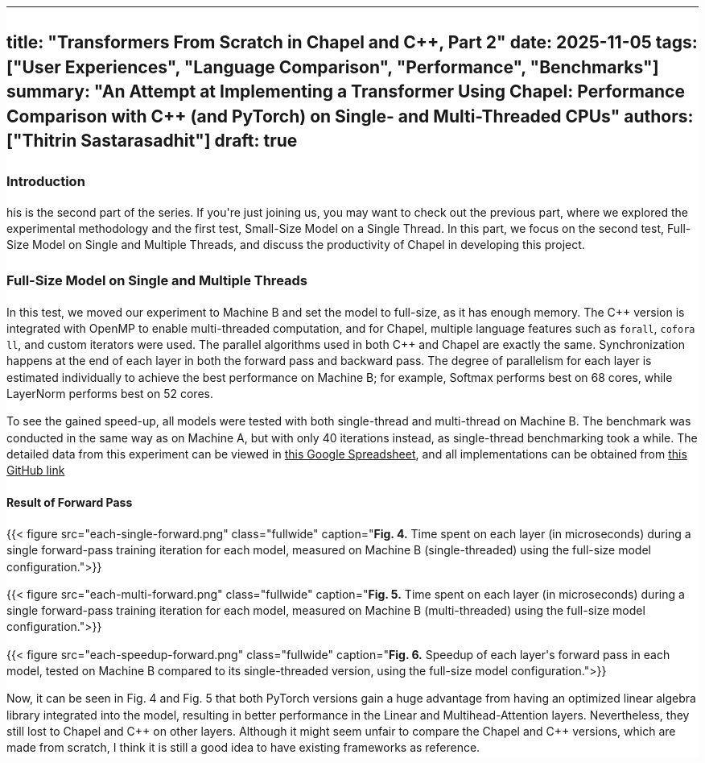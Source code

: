 
---
title: "Transformers From Scratch in Chapel and C++, Part 2"
date: 2025-11-05
tags: ["User Experiences", "Language Comparison", "Performance", "Benchmarks"]
summary: "An Attempt at Implementing a Transformer Using Chapel: Performance Comparison with C++ (and PyTorch) on Single- and Multi-Threaded CPUs"
authors: ["Thitrin Sastarasadhit"]
draft: true
---

### Introduction

his is the second part of the series. If you're just joining us, you may want to check out the previous part, where we explored the experimental methodology and the first test, Small-Size Model on a Single Thread. In this part, we focus on the second test, Full-Size Model on Single and Multiple Threads, and discuss the productivity of Chapel in developing this project.

### Full-Size Model on Single and Multiple Threads

In this test, we moved our experiment to Machine B and set the model to full-size, as it has enough memory. The C++ version is integrated with OpenMP to enable multi-threaded computation, and for Chapel, multiple language features such as `forall`, `coforall`, and custom iterators were used. The parallel algorithms used in both C++ and Chapel are exactly the same. Synchronization happens at the end of each layer in both the forward pass and backward pass. The degree of parallelism for each layer is estimated individually to achieve the best performance on Machine B; for example, Softmax performs best on 68 cores, while LayerNorm performs best on 52 cores.

To see the gained speed-up, all models were tested with both single-thread and multi-thread on Machine B. The benchmark was conducted in the same way as on Machine A, but with only 40 iterations instead, as single-thread benchmarking took a while. The detailed data from this experiment can be viewed in [this Google Spreadsheet](https://docs.google.com/spreadsheets/d/15OgtaSJbzP82hHbCX5l9eBHmcuK-GTmn3bShM3-8Fxc/edit?usp=sharing), and all implementations can be obtained from [this GitHub link](https://github.com/markthitrin/Transformer/tree/MultiThread)

#### Result of Forward Pass

  {{< figure src="each-single-forward.png" class="fullwide"
  caption="**Fig. 4.** Time spent on each layer (in microseconds) during a single forward-pass training iteration for each model, measured on Machine B (single-threaded) using the full-size model configuration.">}}

  {{< figure src="each-multi-forward.png" class="fullwide"
  caption="**Fig. 5.** Time spent on each layer (in microseconds) during a single forward-pass training iteration for each model, measured on Machine B (multi-threaded) using the full-size model configuration.">}}
  
  {{< figure src="each-speedup-forward.png" class="fullwide"
  caption="**Fig. 6.** Speedup of each layer's forward pass in each model, tested on Machine B compared to its single-threaded version, using the full-size model configuration.">}}

Now, it can be seen in Fig. 4 and Fig. 5 that both PyTorch versions gain a huge advantage from having an optimized linear algebra library integrated into the model, resulting in better performance in the Linear and Multihead-Attention layers. Nevertheless, they still lost to Chapel and C++ on other layers. Although it might seem unfair to compare the Chapel and C++ versions, which are made from scratch, I think it is still a good idea to have existing frameworks as reference.
